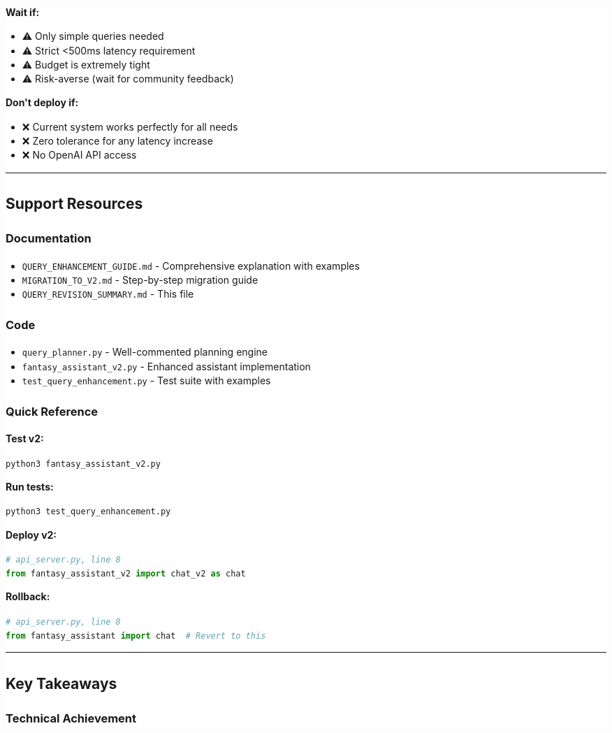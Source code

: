 **Wait if:**
- ⚠️ Only simple queries needed
- ⚠️ Strict <500ms latency requirement
- ⚠️ Budget is extremely tight
- ⚠️ Risk-averse (wait for community feedback)

**Don't deploy if:**
- ❌ Current system works perfectly for all needs
- ❌ Zero tolerance for any latency increase
- ❌ No OpenAI API access

---

## Support Resources

### Documentation
- `QUERY_ENHANCEMENT_GUIDE.md` - Comprehensive explanation with examples
- `MIGRATION_TO_V2.md` - Step-by-step migration guide
- `QUERY_REVISION_SUMMARY.md` - This file

### Code
- `query_planner.py` - Well-commented planning engine
- `fantasy_assistant_v2.py` - Enhanced assistant implementation
- `test_query_enhancement.py` - Test suite with examples

### Quick Reference

**Test v2:**
```bash
python3 fantasy_assistant_v2.py
```

**Run tests:**
```bash
python3 test_query_enhancement.py
```

**Deploy v2:**
```python
# api_server.py, line 8
from fantasy_assistant_v2 import chat_v2 as chat
```

**Rollback:**
```python
# api_server.py, line 8
from fantasy_assistant import chat  # Revert to this
```

---

## Key Takeaways

### Technical Achievement

